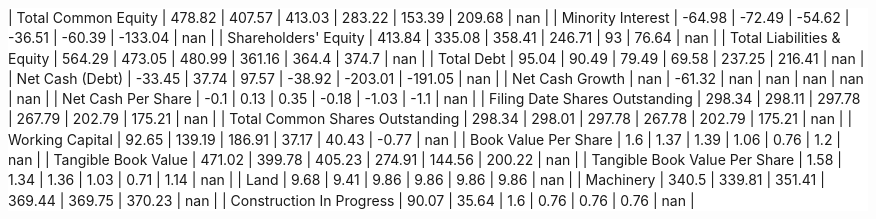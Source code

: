 | Total Common Equity             |   478.82 |         407.57 |         413.03 |         283.22 |         153.39 |         209.68 |           nan |
| Minority Interest               |   -64.98 |         -72.49 |         -54.62 |         -36.51 |         -60.39 |        -133.04 |           nan |
| Shareholders' Equity            |   413.84 |         335.08 |         358.41 |         246.71 |          93    |          76.64 |           nan |
| Total Liabilities & Equity      |   564.29 |         473.05 |         480.99 |         361.16 |         364.4  |         374.7  |           nan |
| Total Debt                      |    95.04 |          90.49 |          79.49 |          69.58 |         237.25 |         216.41 |           nan |
| Net Cash (Debt)                 |   -33.45 |          37.74 |          97.57 |         -38.92 |        -203.01 |        -191.05 |           nan |
| Net Cash Growth                 |   nan    |         -61.32 |         nan    |         nan    |         nan    |         nan    |           nan |
| Net Cash Per Share              |    -0.1  |           0.13 |           0.35 |          -0.18 |          -1.03 |          -1.1  |           nan |
| Filing Date Shares Outstanding  |   298.34 |         298.11 |         297.78 |         267.79 |         202.79 |         175.21 |           nan |
| Total Common Shares Outstanding |   298.34 |         298.01 |         297.78 |         267.78 |         202.79 |         175.21 |           nan |
| Working Capital                 |    92.65 |         139.19 |         186.91 |          37.17 |          40.43 |          -0.77 |           nan |
| Book Value Per Share            |     1.6  |           1.37 |           1.39 |           1.06 |           0.76 |           1.2  |           nan |
| Tangible Book Value             |   471.02 |         399.78 |         405.23 |         274.91 |         144.56 |         200.22 |           nan |
| Tangible Book Value Per Share   |     1.58 |           1.34 |           1.36 |           1.03 |           0.71 |           1.14 |           nan |
| Land                            |     9.68 |           9.41 |           9.86 |           9.86 |           9.86 |           9.86 |           nan |
| Machinery                       |   340.5  |         339.81 |         351.41 |         369.44 |         369.75 |         370.23 |           nan |
| Construction In Progress        |    90.07 |          35.64 |           1.6  |           0.76 |           0.76 |           0.76 |           nan |

